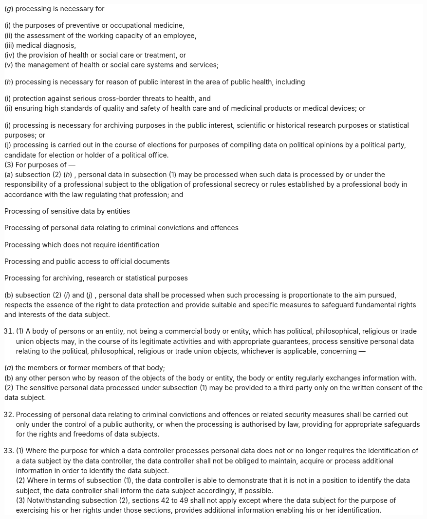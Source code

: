 $(g)$  processing is necessary for

(i) the purposes of preventive or occupational medicine,  
(ii) the assessment of the working capacity of an employee,  
(iii) medical diagnosis,  
(iv) the provision of health or social care or treatment, or  
(v) the management of health or social care systems and services;

$(h)$  processing is necessary for reason of public interest in the area of public health, including

(i) protection against serious cross-border threats to health, and  
(ii) ensuring high standards of quality and safety of health care and of medicinal products or medical devices; or

(i) processing is necessary for archiving purposes in the public interest, scientific or historical research purposes or statistical purposes; or  
(j) processing is carried out in the course of elections for purposes of compiling data on political opinions by a political party, candidate for election or holder of a political office.  
(3) For purposes of —  
(a) subsection (2)  $(h)$ , personal data in subsection (1) may be processed when such data is processed by or under the responsibility of a professional subject to the obligation of professional secrecy or rules established by a professional body in accordance with the law regulating that profession; and

Processing of sensitive data by entities

Processing of personal data relating to criminal convictions and offences

Processing which does not require identification

Processing and public access to official documents

Processing for archiving, research or statistical purposes

(b) subsection (2)  $(i)$  and  $(j)$ , personal data shall be processed when such processing is proportionate to the aim pursued, respects the essence of the right to data protection and provide suitable and specific measures to safeguard fundamental rights and interests of the data subject.

31. (1) A body of persons or an entity, not being a commercial body or entity, which has political, philosophical, religious or trade union objects may, in the course of its legitimate activities and with appropriate guarantees, process sensitive personal data relating to the political, philosophical, religious or trade union objects, whichever is applicable, concerning —

$(a)$  the members or former members of that body;  
(b) any other person who by reason of the objects of the body or entity, the body or entity regularly exchanges information with.  
(2) The sensitive personal data processed under subsection (1) may be provided to a third party only on the written consent of the data subject.

32. Processing of personal data relating to criminal convictions and offences or related security measures shall be carried out only under the control of a public authority, or when the processing is authorised by law, providing for appropriate safeguards for the rights and freedoms of data subjects.

33. (1) Where the purpose for which a data controller processes personal data does not or no longer requires the identification of a data subject by the data controller, the data controller shall not be obliged to maintain, acquire or process additional information in order to identify the data subject.  
(2) Where in terms of subsection (1), the data controller is able to demonstrate that it is not in a position to identify the data subject, the data controller shall inform the data subject accordingly, if possible.  
(3) Notwithstanding subsection (2), sections 42 to 49 shall not apply except where the data subject for the purpose of exercising his or her rights under those sections, provides additional information enabling his or her identification.
